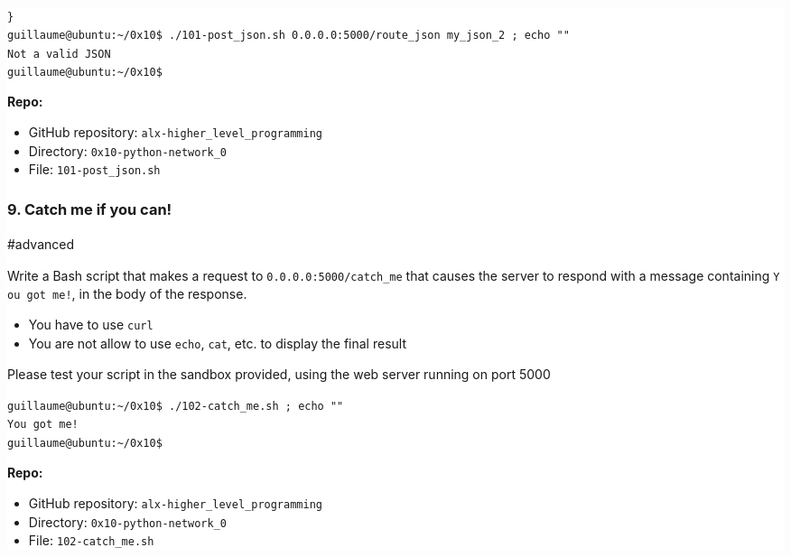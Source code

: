 ```
}
guillaume@ubuntu:~/0x10$ ./101-post_json.sh 0.0.0.0:5000/route_json my_json_2 ; echo ""
Not a valid JSON
guillaume@ubuntu:~/0x10$

```

**Repo:**

-   GitHub repository: `alx-higher_level_programming`
-   Directory: `0x10-python-network_0`
-   File: `101-post_json.sh`

### 9\. Catch me if you can!

#advanced


Write a Bash script that makes a request to `0.0.0.0:5000/catch_me` that causes the server to respond with a message containing `You got me!`, in the body of the response.

-   You have to use `curl`
-   You are not allow to use `echo`, `cat`, etc. to display the final result

Please test your script in the sandbox provided, using the web server running on port 5000

```
guillaume@ubuntu:~/0x10$ ./102-catch_me.sh ; echo ""
You got me!
guillaume@ubuntu:~/0x10$

```

**Repo:**

-   GitHub repository: `alx-higher_level_programming`
-   Directory: `0x10-python-network_0`
-   File: `102-catch_me.sh`